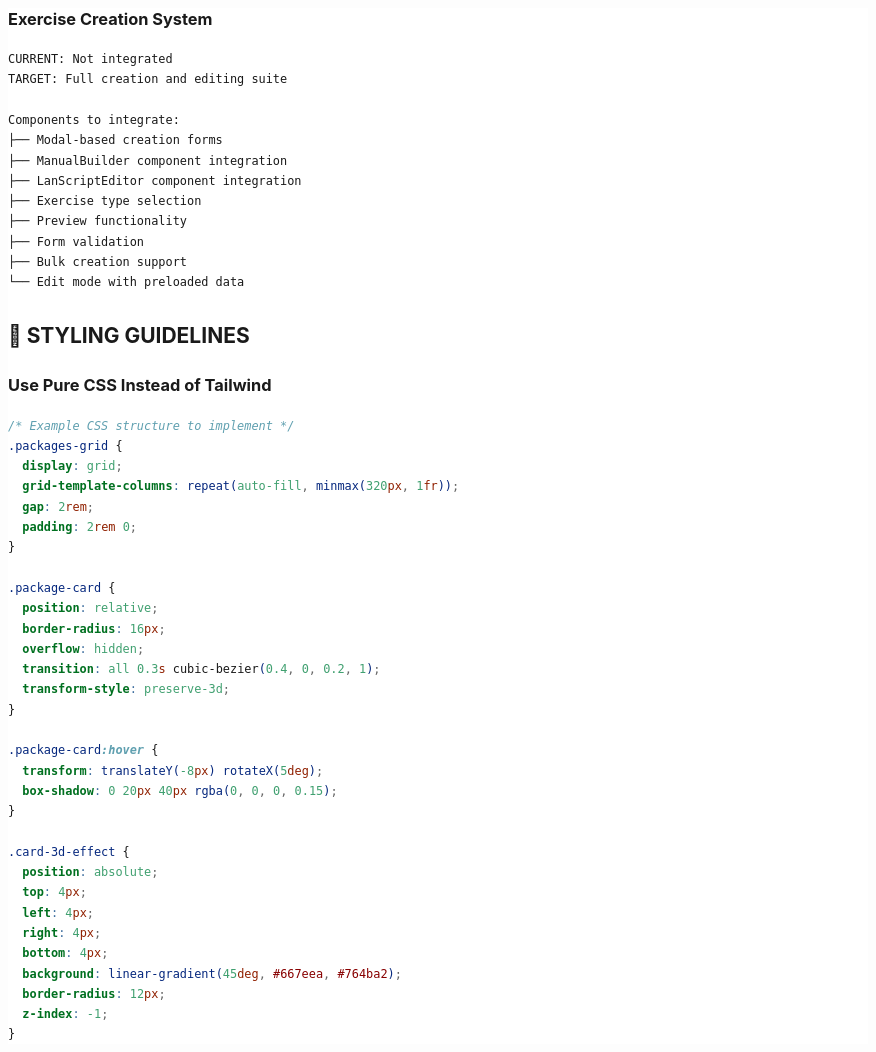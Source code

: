 ### **Exercise Creation System**
```
CURRENT: Not integrated
TARGET: Full creation and editing suite

Components to integrate:
├── Modal-based creation forms
├── ManualBuilder component integration
├── LanScriptEditor component integration
├── Exercise type selection
├── Preview functionality
├── Form validation
├── Bulk creation support
└── Edit mode with preloaded data
```

## 🎨 STYLING GUIDELINES

### **Use Pure CSS Instead of Tailwind**
```css
/* Example CSS structure to implement */
.packages-grid {
  display: grid;
  grid-template-columns: repeat(auto-fill, minmax(320px, 1fr));
  gap: 2rem;
  padding: 2rem 0;
}

.package-card {
  position: relative;
  border-radius: 16px;
  overflow: hidden;
  transition: all 0.3s cubic-bezier(0.4, 0, 0.2, 1);
  transform-style: preserve-3d;
}

.package-card:hover {
  transform: translateY(-8px) rotateX(5deg);
  box-shadow: 0 20px 40px rgba(0, 0, 0, 0.15);
}

.card-3d-effect {
  position: absolute;
  top: 4px;
  left: 4px;
  right: 4px;
  bottom: 4px;
  background: linear-gradient(45deg, #667eea, #764ba2);
  border-radius: 12px;
  z-index: -1;
}
```
